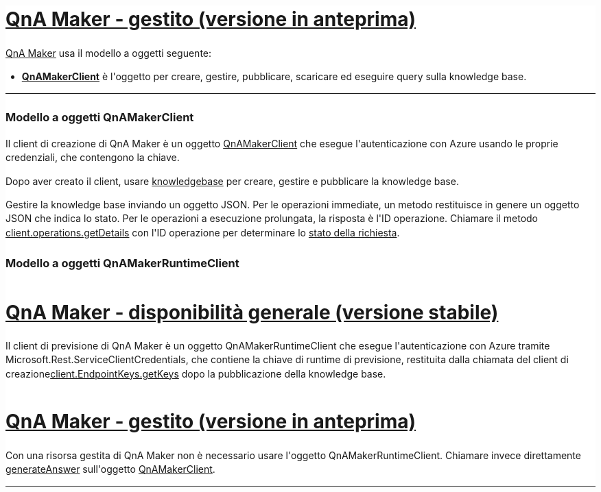 # <a name="qna-maker-managed-preview-release"></a>[QnA Maker - gestito (versione in anteprima)](#tab/version-2)

[QnA Maker](https://docs.microsoft.com/javascript/api/@azure/cognitiveservices-qnamaker/?view=azure-node-latest) usa il modello a oggetti seguente:
* **[QnAMakerClient](#qnamakerclient-object-model)** è l'oggetto per creare, gestire, pubblicare, scaricare ed eseguire query sulla knowledge base.

---

### <a name="qnamakerclient-object-model"></a>Modello a oggetti QnAMakerClient

Il client di creazione di QnA Maker è un oggetto [QnAMakerClient](/javascript/api/@azure/cognitiveservices-qnamaker/qnamakerclient?view=azure-node-latest) che esegue l'autenticazione con Azure usando le proprie credenziali, che contengono la chiave.

Dopo aver creato il client, usare [knowledgebase](/javascript/api/@azure/cognitiveservices-qnamaker/qnamakerclient?view=azure-node-latest#knowledgebase) per creare, gestire e pubblicare la knowledge base.

Gestire la knowledge base inviando un oggetto JSON. Per le operazioni immediate, un metodo restituisce in genere un oggetto JSON che indica lo stato. Per le operazioni a esecuzione prolungata, la risposta è l'ID operazione. Chiamare il metodo [client.operations.getDetails](/javascript/api/@azure/cognitiveservices-qnamaker/operations?view=azure-node-latest#getdetails-string--msrest-requestoptionsbase-) con l'ID operazione per determinare lo [stato della richiesta](/javascript/api/@azure/cognitiveservices-qnamaker/operation?view=azure-node-latest).

### <a name="qnamakerruntimeclient-object-model"></a>Modello a oggetti QnAMakerRuntimeClient

# <a name="qna-maker-ga-stable-release"></a>[QnA Maker - disponibilità generale (versione stabile)](#tab/version-1)

Il client di previsione di QnA Maker è un oggetto QnAMakerRuntimeClient che esegue l'autenticazione con Azure tramite Microsoft.Rest.ServiceClientCredentials, che contiene la chiave di runtime di previsione, restituita dalla chiamata del client di creazione[client.EndpointKeys.getKeys](/javascript/api/@azure/cognitiveservices-qnamaker/endpointkeys?view=azure-node-latest#getkeys-msrest-requestoptionsbase-) dopo la pubblicazione della knowledge base.

# <a name="qna-maker-managed-preview-release"></a>[QnA Maker - gestito (versione in anteprima)](#tab/version-2)

Con una risorsa gestita di QnA Maker non è necessario usare l'oggetto QnAMakerRuntimeClient. Chiamare invece direttamente [generateAnswer](https://docs.microsoft.com/javascript/api/@azure/cognitiveservices-qnamaker/knowledgebase?view=azure-node-latest#generateAnswer_string__QueryDTO__msRest_RequestOptionsBase_) sull'oggetto [QnAMakerClient](https://docs.microsoft.com/javascript/api/@azure/cognitiveservices-qnamaker/qnamakerclient?view=azure-node-latest).

---
